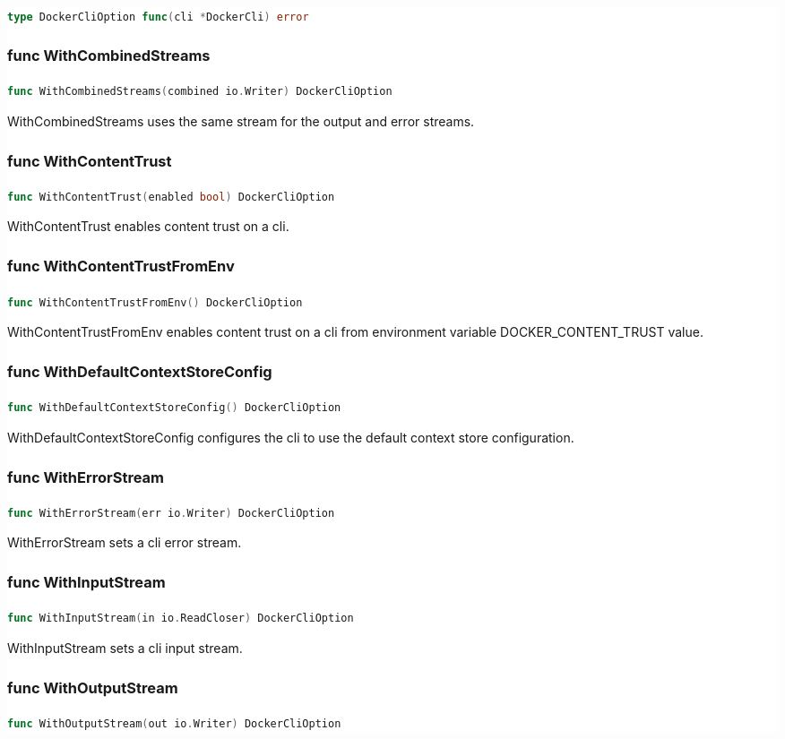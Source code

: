 ```go
type DockerCliOption func(cli *DockerCli) error
```

### func WithCombinedStreams

```go
func WithCombinedStreams(combined io.Writer) DockerCliOption
```

WithCombinedStreams uses the same stream for the output and error streams.

### func WithContentTrust

```go
func WithContentTrust(enabled bool) DockerCliOption
```

WithContentTrust enables content trust on a cli.

### func WithContentTrustFromEnv

```go
func WithContentTrustFromEnv() DockerCliOption
```

WithContentTrustFromEnv enables content trust on a cli from environment variable DOCKER\_CONTENT\_TRUST value.

### func WithDefaultContextStoreConfig

```go
func WithDefaultContextStoreConfig() DockerCliOption
```

WithDefaultContextStoreConfig configures the cli to use the default context store configuration.

### func WithErrorStream

```go
func WithErrorStream(err io.Writer) DockerCliOption
```

WithErrorStream sets a cli error stream.

### func WithInputStream

```go
func WithInputStream(in io.ReadCloser) DockerCliOption
```

WithInputStream sets a cli input stream.

### func WithOutputStream

```go
func WithOutputStream(out io.Writer) DockerCliOption
```
